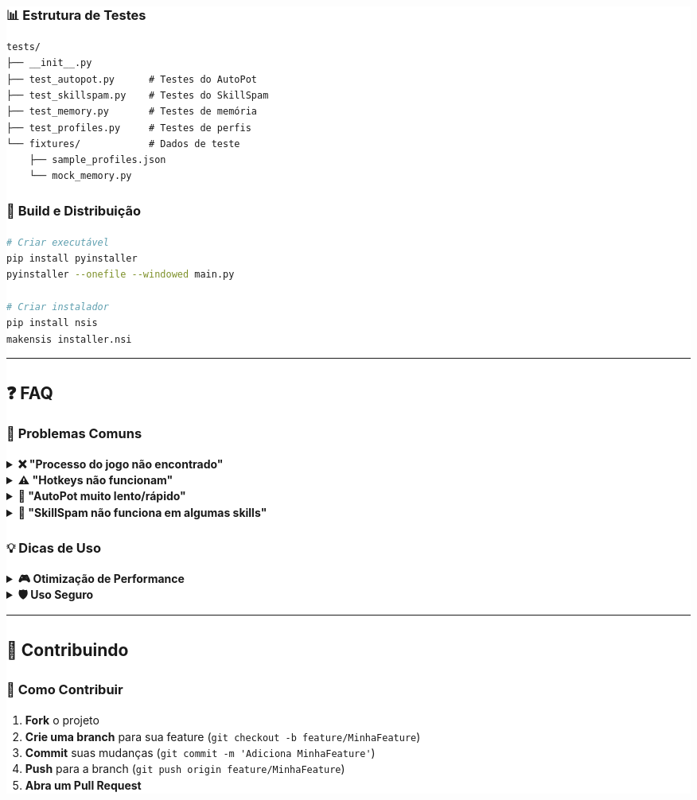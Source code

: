 ### 📊 **Estrutura de Testes**
```
tests/
├── __init__.py
├── test_autopot.py      # Testes do AutoPot
├── test_skillspam.py    # Testes do SkillSpam  
├── test_memory.py       # Testes de memória
├── test_profiles.py     # Testes de perfis
└── fixtures/            # Dados de teste
    ├── sample_profiles.json
    └── mock_memory.py
```

### 🚀 **Build e Distribuição**
```bash
# Criar executável
pip install pyinstaller
pyinstaller --onefile --windowed main.py

# Criar instalador
pip install nsis
makensis installer.nsi
```

---

## ❓ **FAQ**

### 🔧 **Problemas Comuns**

<details><summary><strong>❌ "Processo do jogo não encontrado"</strong></summary></details>

<details><summary><strong>⚠️ "Hotkeys não funcionam"</strong></summary></details>

<details><summary><strong>🐌 "AutoPot muito lento/rápido"</strong></summary></details>

<details><summary><strong>🎯 "SkillSpam não funciona em algumas skills"</strong></summary></details>

### 💡 **Dicas de Uso**

<details><summary><strong>🎮 Otimização de Performance</strong></summary></details>

<details><summary><strong>🛡️ Uso Seguro</strong></summary></details>

---

## 🤝 **Contribuindo**

### 📝 **Como Contribuir**
1. **Fork** o projeto
2. **Crie uma branch** para sua feature (`git checkout -b feature/MinhaFeature`)
3. **Commit** suas mudanças (`git commit -m 'Adiciona MinhaFeature'`)
4. **Push** para a branch (`git push origin feature/MinhaFeature`)
5. **Abra um Pull Request**
